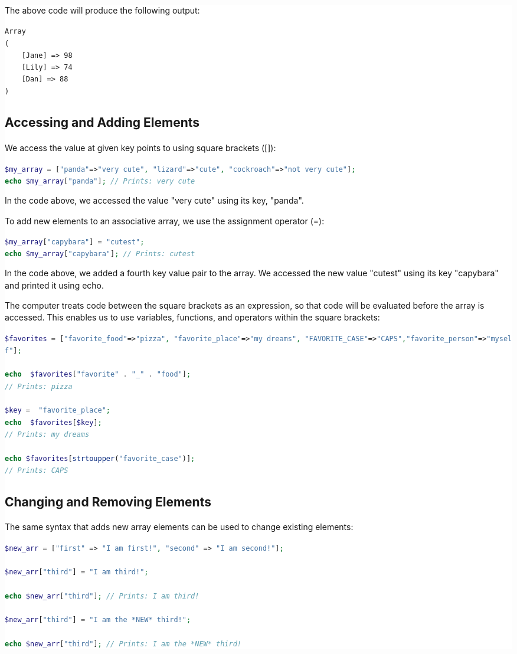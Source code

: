 The above code will produce the following output:
```
Array
(
    [Jane] => 98
    [Lily] => 74
    [Dan] => 88
)
```

## Accessing and Adding Elements
We access the value at given key points to using square brackets ([]):
```PHP
$my_array = ["panda"=>"very cute", "lizard"=>"cute", "cockroach"=>"not very cute"];
echo $my_array["panda"]; // Prints: very cute
```

In the code above, we accessed the value "very cute" using its key, "panda".

To add new elements to an associative array, we use the assignment operator (=):
```PHP
$my_array["capybara"] = "cutest";
echo $my_array["capybara"]; // Prints: cutest
```

In the code above, we added a fourth key value pair to the array. We accessed the new value "cutest" using its key "capybara" and printed it using echo.

The computer treats code between the square brackets as an expression, so that code will be evaluated before the array is accessed. This enables us to use variables, functions, and operators within the square brackets:
```PHP
$favorites = ["favorite_food"=>"pizza", "favorite_place"=>"my dreams", "FAVORITE_CASE"=>"CAPS","favorite_person"=>"myself"];
 
echo  $favorites["favorite" . "_" . "food"]; 
// Prints: pizza
 
$key =  "favorite_place";
echo  $favorites[$key];  
// Prints: my dreams
 
echo $favorites[strtoupper("favorite_case")];
// Prints: CAPS
```

## Changing and Removing Elements

The same syntax that adds new array elements can be used to change existing elements:
```PHP
$new_arr = ["first" => "I am first!", "second" => "I am second!"]; 
 
$new_arr["third"] = "I am third!";
 
echo $new_arr["third"]; // Prints: I am third!
 
$new_arr["third"] = "I am the *NEW* third!";
 
echo $new_arr["third"]; // Prints: I am the *NEW* third!
```
